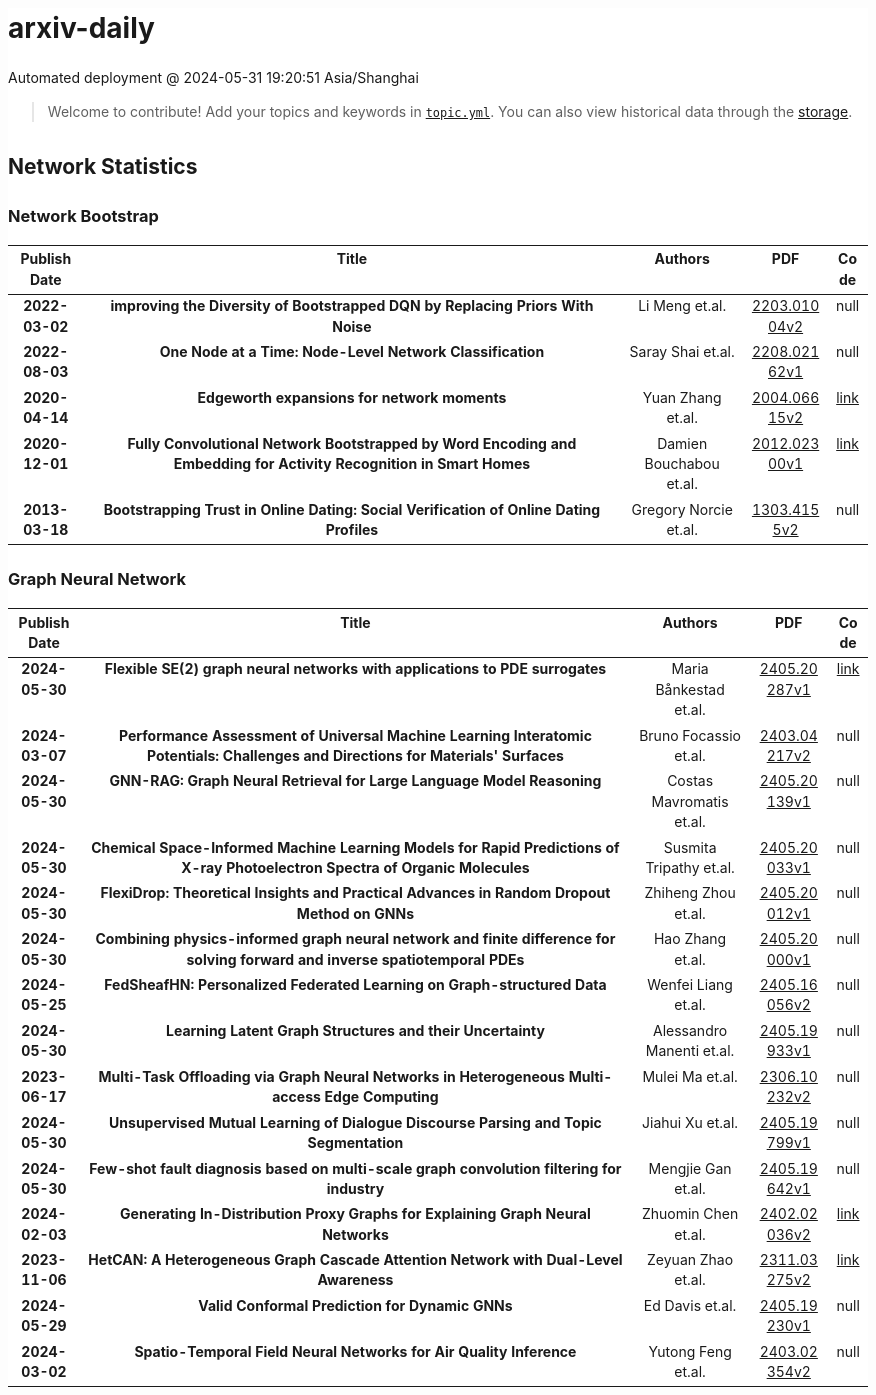 # arxiv-daily
 Automated deployment @ 2024-05-31 19:20:51 Asia/Shanghai
> Welcome to contribute! Add your topics and keywords in [`topic.yml`](https://github.com/gux99/arxiv-daily/blob/main/database/topic.yml).
> You can also view historical data through the [storage](https://github.com/gux99/arxiv-daily/blob/main/database/storage).

## Network Statistics

### Network Bootstrap
|Publish Date|Title|Authors|PDF|Code|
| :---: | :---: | :---: | :---: | :---: |
|**2022-03-02**|**improving the Diversity of Bootstrapped DQN by Replacing Priors With Noise**|Li Meng et.al.|[2203.01004v2](http://arxiv.org/abs/2203.01004v2)|null|
|**2022-08-03**|**One Node at a Time: Node-Level Network Classification**|Saray Shai et.al.|[2208.02162v1](http://arxiv.org/abs/2208.02162v1)|null|
|**2020-04-14**|**Edgeworth expansions for network moments**|Yuan Zhang et.al.|[2004.06615v2](http://arxiv.org/abs/2004.06615v2)|[link](https://github.com/yzhanghf/NetworkEdgeworthExpansion)|
|**2020-12-01**|**Fully Convolutional Network Bootstrapped by Word Encoding and Embedding for Activity Recognition in Smart Homes**|Damien Bouchabou et.al.|[2012.02300v1](http://arxiv.org/abs/2012.02300v1)|[link](https://github.com/dbouchabou/Fully-Convolutional-Network-Smart-Homes)|
|**2013-03-18**|**Bootstrapping Trust in Online Dating: Social Verification of Online Dating Profiles**|Gregory Norcie et.al.|[1303.4155v2](http://arxiv.org/abs/1303.4155v2)|null|

### Graph Neural Network
|Publish Date|Title|Authors|PDF|Code|
| :---: | :---: | :---: | :---: | :---: |
|**2024-05-30**|**Flexible SE(2) graph neural networks with applications to PDE surrogates**|Maria Bånkestad et.al.|[2405.20287v1](http://arxiv.org/abs/2405.20287v1)|[link](https://github.com/mariabankestad/se2-gnn)|
|**2024-03-07**|**Performance Assessment of Universal Machine Learning Interatomic Potentials: Challenges and Directions for Materials' Surfaces**|Bruno Focassio et.al.|[2403.04217v2](http://arxiv.org/abs/2403.04217v2)|null|
|**2024-05-30**|**GNN-RAG: Graph Neural Retrieval for Large Language Model Reasoning**|Costas Mavromatis et.al.|[2405.20139v1](http://arxiv.org/abs/2405.20139v1)|null|
|**2024-05-30**|**Chemical Space-Informed Machine Learning Models for Rapid Predictions of X-ray Photoelectron Spectra of Organic Molecules**|Susmita Tripathy et.al.|[2405.20033v1](http://arxiv.org/abs/2405.20033v1)|null|
|**2024-05-30**|**FlexiDrop: Theoretical Insights and Practical Advances in Random Dropout Method on GNNs**|Zhiheng Zhou et.al.|[2405.20012v1](http://arxiv.org/abs/2405.20012v1)|null|
|**2024-05-30**|**Combining physics-informed graph neural network and finite difference for solving forward and inverse spatiotemporal PDEs**|Hao Zhang et.al.|[2405.20000v1](http://arxiv.org/abs/2405.20000v1)|null|
|**2024-05-25**|**FedSheafHN: Personalized Federated Learning on Graph-structured Data**|Wenfei Liang et.al.|[2405.16056v2](http://arxiv.org/abs/2405.16056v2)|null|
|**2024-05-30**|**Learning Latent Graph Structures and their Uncertainty**|Alessandro Manenti et.al.|[2405.19933v1](http://arxiv.org/abs/2405.19933v1)|null|
|**2023-06-17**|**Multi-Task Offloading via Graph Neural Networks in Heterogeneous Multi-access Edge Computing**|Mulei Ma et.al.|[2306.10232v2](http://arxiv.org/abs/2306.10232v2)|null|
|**2024-05-30**|**Unsupervised Mutual Learning of Dialogue Discourse Parsing and Topic Segmentation**|Jiahui Xu et.al.|[2405.19799v1](http://arxiv.org/abs/2405.19799v1)|null|
|**2024-05-30**|**Few-shot fault diagnosis based on multi-scale graph convolution filtering for industry**|Mengjie Gan et.al.|[2405.19642v1](http://arxiv.org/abs/2405.19642v1)|null|
|**2024-02-03**|**Generating In-Distribution Proxy Graphs for Explaining Graph Neural Networks**|Zhuomin Chen et.al.|[2402.02036v2](http://arxiv.org/abs/2402.02036v2)|[link](https://github.com/realmoana/proxyexplainer)|
|**2023-11-06**|**HetCAN: A Heterogeneous Graph Cascade Attention Network with Dual-Level Awareness**|Zeyuan Zhao et.al.|[2311.03275v2](http://arxiv.org/abs/2311.03275v2)|[link](https://github.com/zzyzeyuan/hetcan)|
|**2024-05-29**|**Valid Conformal Prediction for Dynamic GNNs**|Ed Davis et.al.|[2405.19230v1](http://arxiv.org/abs/2405.19230v1)|null|
|**2024-03-02**|**Spatio-Temporal Field Neural Networks for Air Quality Inference**|Yutong Feng et.al.|[2403.02354v2](http://arxiv.org/abs/2403.02354v2)|null|
